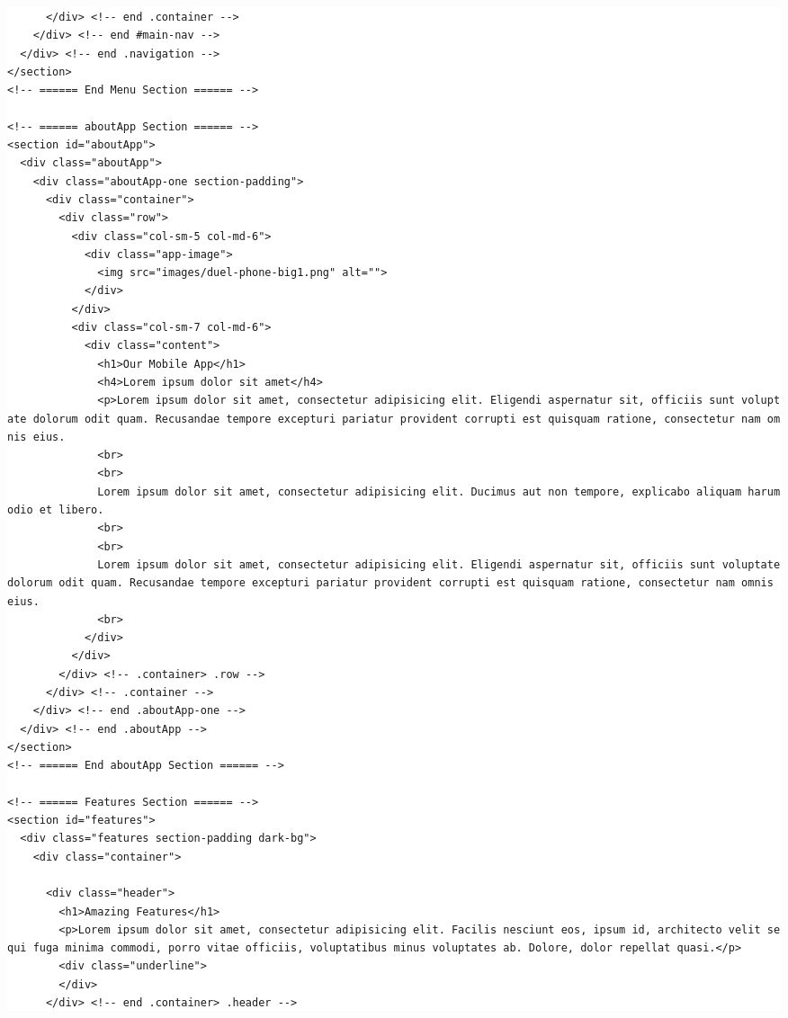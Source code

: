           </div> <!-- end .container -->
        </div> <!-- end #main-nav -->
      </div> <!-- end .navigation -->
    </section>
    <!-- ====== End Menu Section ====== -->

    <!-- ====== aboutApp Section ====== -->
    <section id="aboutApp">
      <div class="aboutApp">
        <div class="aboutApp-one section-padding">
          <div class="container">
            <div class="row">
              <div class="col-sm-5 col-md-6">
                <div class="app-image">
                  <img src="images/duel-phone-big1.png" alt="">
                </div>
              </div>
              <div class="col-sm-7 col-md-6">
                <div class="content">
                  <h1>Our Mobile App</h1>
                  <h4>Lorem ipsum dolor sit amet</h4>
                  <p>Lorem ipsum dolor sit amet, consectetur adipisicing elit. Eligendi aspernatur sit, officiis sunt voluptate dolorum odit quam. Recusandae tempore excepturi pariatur provident corrupti est quisquam ratione, consectetur nam omnis eius. 
                  <br>
                  <br>
                  Lorem ipsum dolor sit amet, consectetur adipisicing elit. Ducimus aut non tempore, explicabo aliquam harum odio et libero.
                  <br>
                  <br>
				  Lorem ipsum dolor sit amet, consectetur adipisicing elit. Eligendi aspernatur sit, officiis sunt voluptate dolorum odit quam. Recusandae tempore excepturi pariatur provident corrupti est quisquam ratione, consectetur nam omnis eius. 
                  <br>
                </div>
              </div>
            </div> <!-- .container> .row -->
          </div> <!-- .container -->
        </div> <!-- end .aboutApp-one -->
      </div> <!-- end .aboutApp -->
    </section>
    <!-- ====== End aboutApp Section ====== -->

    <!-- ====== Features Section ====== -->
    <section id="features">
      <div class="features section-padding dark-bg">
        <div class="container">

          <div class="header">
            <h1>Amazing Features</h1>
            <p>Lorem ipsum dolor sit amet, consectetur adipisicing elit. Facilis nesciunt eos, ipsum id, architecto velit sequi fuga minima commodi, porro vitae officiis, voluptatibus minus voluptates ab. Dolore, dolor repellat quasi.</p>
            <div class="underline">
            </div>
          </div> <!-- end .container> .header -->
<div class="row"> 
                